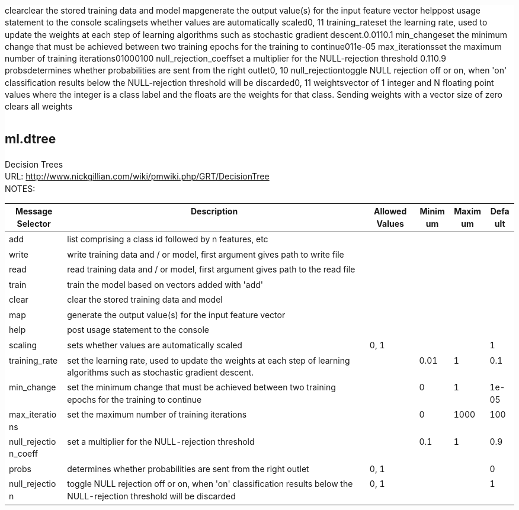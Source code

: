 <tr><td>clear</td><td>clear the stored training data and model</td><td></td><td></td><td></td><td></td></tr>
<tr><td>map</td><td>generate the output value(s) for the input feature vector</td><td></td><td></td><td></td><td></td></tr>
<tr><td>help</td><td>post usage statement to the console</td><td></td><td></td><td></td><td></td></tr>
<tr><td>scaling</td><td>sets whether values are automatically scaled</td><td>0, 1</td><td></td><td></td><td>1</td></tr>
<tr><td>training_rate</td><td>set the learning rate, used to update the weights at each step of learning algorithms such as stochastic gradient descent.</td><td></td><td>0.01</td><td>1</td><td>0.1</td></tr>
<tr><td>min_change</td><td>set the minimum change that must be achieved between two training epochs for the training to continue</td><td></td><td>0</td><td>1</td><td>1e-05</td></tr>
<tr><td>max_iterations</td><td>set the maximum number of training iterations</td><td></td><td>0</td><td>1000</td><td>100</td></tr>
<tr><td>null_rejection_coeff</td><td>set a multiplier for the NULL-rejection threshold </td><td></td><td>0.1</td><td>1</td><td>0.9</td></tr>
<tr><td>probs</td><td>determines whether probabilities are sent from the right outlet</td><td>0, 1</td><td></td><td></td><td>0</td></tr>
<tr><td>null_rejection</td><td>toggle NULL rejection off or on, when 'on' classification results below the NULL-rejection threshold will be discarded</td><td>0, 1</td><td></td><td></td><td>1</td></tr>
<tr><td>weights</td><td>vector of 1 integer and N floating point values where the integer is a class label and the floats are the weights for that class. Sending weights with a vector size of zero clears all weights</td><td></td><td></td><td></td><td></td></tr>
</table><h2>ml.dtree</h2>
<p>Decision Trees<br/>URL: <a href="http://www.nickgillian.com/wiki/pmwiki.php/GRT/DecisionTree">http://www.nickgillian.com/wiki/pmwiki.php/GRT/DecisionTree</a><br/>NOTES: </p>
<table>
<thead>
<tr><th>Message Selector</th><th>Description</th><th>Allowed Values</th><th>Minimum</th><th>Maximum</th><th>Default</th>
</thead></tr>
<tr><td>add</td><td>list comprising a class id followed by n features, <class> <feature 1> <feature 2> etc</td><td></td><td></td><td></td><td></td></tr>
<tr><td>write</td><td>write training data and / or model, first argument gives path to write file</td><td></td><td></td><td></td><td></td></tr>
<tr><td>read</td><td>read training data and / or model, first argument gives path to the read file</td><td></td><td></td><td></td><td></td></tr>
<tr><td>train</td><td>train the model based on vectors added with 'add'</td><td></td><td></td><td></td><td></td></tr>
<tr><td>clear</td><td>clear the stored training data and model</td><td></td><td></td><td></td><td></td></tr>
<tr><td>map</td><td>generate the output value(s) for the input feature vector</td><td></td><td></td><td></td><td></td></tr>
<tr><td>help</td><td>post usage statement to the console</td><td></td><td></td><td></td><td></td></tr>
<tr><td>scaling</td><td>sets whether values are automatically scaled</td><td>0, 1</td><td></td><td></td><td>1</td></tr>
<tr><td>training_rate</td><td>set the learning rate, used to update the weights at each step of learning algorithms such as stochastic gradient descent.</td><td></td><td>0.01</td><td>1</td><td>0.1</td></tr>
<tr><td>min_change</td><td>set the minimum change that must be achieved between two training epochs for the training to continue</td><td></td><td>0</td><td>1</td><td>1e-05</td></tr>
<tr><td>max_iterations</td><td>set the maximum number of training iterations</td><td></td><td>0</td><td>1000</td><td>100</td></tr>
<tr><td>null_rejection_coeff</td><td>set a multiplier for the NULL-rejection threshold </td><td></td><td>0.1</td><td>1</td><td>0.9</td></tr>
<tr><td>probs</td><td>determines whether probabilities are sent from the right outlet</td><td>0, 1</td><td></td><td></td><td>0</td></tr>
<tr><td>null_rejection</td><td>toggle NULL rejection off or on, when 'on' classification results below the NULL-rejection threshold will be discarded</td><td>0, 1</td><td></td><td></td><td>1</td></tr>